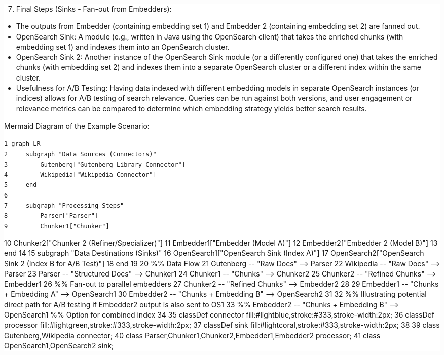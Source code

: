 
7. Final Steps (Sinks - Fan-out from Embedders):
  * The outputs from Embedder (containing embedding set 1) and Embedder 2 (containing embedding set 2) are fanned out.
  * OpenSearch Sink: A module (e.g., written in Java using the OpenSearch client) that takes the enriched chunks (with embedding set 1) and indexes them into an OpenSearch cluster.
  * OpenSearch Sink 2: Another instance of the OpenSearch Sink module (or a differently configured one) that takes the enriched chunks (with embedding set 2) and indexes them into a separate OpenSearch cluster or a different index within the same cluster.
  * Usefulness for A/B Testing: Having data indexed with different embedding models in separate OpenSearch instances (or indices) allows for A/B testing of search relevance. Queries can be run against both versions, and user engagement or relevance metrics can be compared to determine which embedding strategy yields better search results.

Mermaid Diagram of the Example Scenario:



    1 graph LR
    2     subgraph "Data Sources (Connectors)"
    3         Gutenberg["Gutenberg Library Connector"]
    4         Wikipedia["Wikipedia Connector"]
    5     end
    6 
    7     subgraph "Processing Steps"
    8         Parser["Parser"]
    9         Chunker1["Chunker"]
10         Chunker2["Chunker 2 (Refiner/Specializer)"]
11         Embedder1["Embedder (Model A)"]
12         Embedder2["Embedder 2 (Model B)"]
13     end
14
15     subgraph "Data Destinations (Sinks)"
16         OpenSearch1["OpenSearch Sink (Index A)"]
17         OpenSearch2["OpenSearch Sink 2 (Index B for A/B Test)"]
18     end
19
20 %% Data Flow
21     Gutenberg -- "Raw Docs" --> Parser
22     Wikipedia -- "Raw Docs" --> Parser
23     Parser -- "Structured Docs" --> Chunker1
24     Chunker1 -- "Chunks" --> Chunker2
25     Chunker2 -- "Refined Chunks" --> Embedder1
26 %% Fan-out to parallel embedders
27     Chunker2 -- "Refined Chunks" --> Embedder2
28
29     Embedder1 -- "Chunks + Embedding A" --> OpenSearch1
30     Embedder2 -- "Chunks + Embedding B" --> OpenSearch2
31
32 %% Illustrating potential direct path for A/B testing if Embedder2 output is also sent to OS1
33 %% Embedder2 -- "Chunks + Embedding B" --> OpenSearch1 %% Option for combined index
34
35     classDef connector fill:#lightblue,stroke:#333,stroke-width:2px;
36     classDef processor fill:#lightgreen,stroke:#333,stroke-width:2px;
37     classDef sink fill:#lightcoral,stroke:#333,stroke-width:2px;
38
39     class Gutenberg,Wikipedia connector;
40     class Parser,Chunker1,Chunker2,Embedder1,Embedder2 processor;
41     class OpenSearch1,OpenSearch2 sink;
